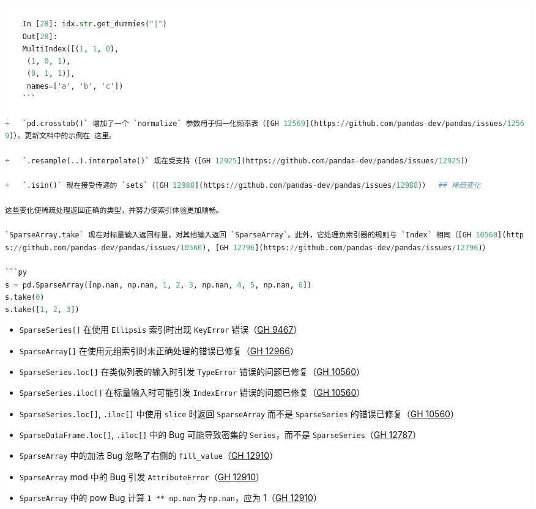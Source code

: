 ```py

    In [28]: idx.str.get_dummies("|")
    Out[28]: 
    MultiIndex([(1, 1, 0),
     (1, 0, 1),
     (0, 1, 1)],
     names=['a', 'b', 'c']) 
    ```

+   `pd.crosstab()` 增加了一个 `normalize` 参数用于归一化频率表（[GH 12569](https://github.com/pandas-dev/pandas/issues/12569)）。更新文档中的示例在 这里。

+   `.resample(..).interpolate()` 现在受支持（[GH 12925](https://github.com/pandas-dev/pandas/issues/12925)）

+   `.isin()` 现在接受传递的 `sets`（[GH 12988](https://github.com/pandas-dev/pandas/issues/12988)）  ## 稀疏变化

这些变化使稀疏处理返回正确的类型，并努力使索引体验更加顺畅。

`SparseArray.take` 现在对标量输入返回标量，对其他输入返回 `SparseArray`。此外，它处理负索引器的规则与 `Index` 相同（[GH 10560](https://github.com/pandas-dev/pandas/issues/10560), [GH 12796](https://github.com/pandas-dev/pandas/issues/12796)）

```py
s = pd.SparseArray([np.nan, np.nan, 1, 2, 3, np.nan, 4, 5, np.nan, 6])
s.take(0)
s.take([1, 2, 3]) 
```

+   `SparseSeries[]` 在使用 `Ellipsis` 索引时出现 `KeyError` 错误（[GH 9467](https://github.com/pandas-dev/pandas/issues/9467)）

+   `SparseArray[]` 在使用元组索引时未正确处理的错误已修复（[GH 12966](https://github.com/pandas-dev/pandas/issues/12966)）

+   `SparseSeries.loc[]` 在类似列表的输入时引发 `TypeError` 错误的问题已修复（[GH 10560](https://github.com/pandas-dev/pandas/issues/10560)）

+   `SparseSeries.iloc[]` 在标量输入时可能引发 `IndexError` 错误的问题已修复（[GH 10560](https://github.com/pandas-dev/pandas/issues/10560)）

+   `SparseSeries.loc[]`, `.iloc[]` 中使用 `slice` 时返回 `SparseArray` 而不是 `SparseSeries` 的错误已修复（[GH 10560](https://github.com/pandas-dev/pandas/issues/10560)）

+   `SparseDataFrame.loc[]`, `.iloc[]` 中的 Bug 可能导致密集的 `Series`，而不是 `SparseSeries`（[GH 12787](https://github.com/pandas-dev/pandas/issues/12787)）

+   `SparseArray` 中的加法 Bug 忽略了右侧的 `fill_value`（[GH 12910](https://github.com/pandas-dev/pandas/issues/12910)）

+   `SparseArray` mod 中的 Bug 引发 `AttributeError`（[GH 12910](https://github.com/pandas-dev/pandas/issues/12910)）

+   `SparseArray` 中的 pow Bug 计算 `1 ** np.nan` 为 `np.nan`，应为 1（[GH 12910](https://github.com/pandas-dev/pandas/issues/12910)）

